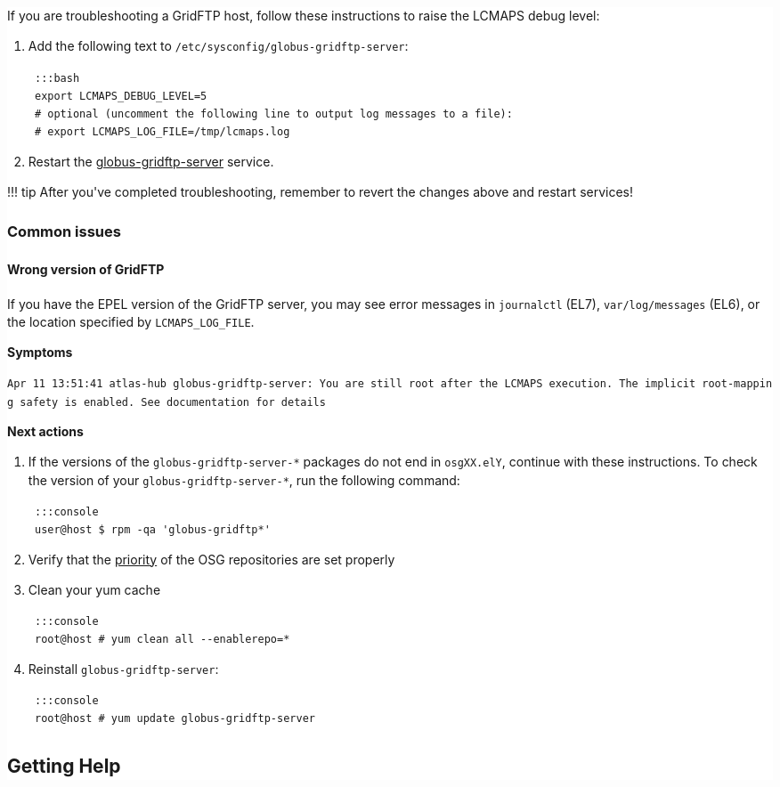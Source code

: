 If you are troubleshooting a GridFTP host, follow these instructions to raise the LCMAPS debug level:

1. Add the following text to `/etc/sysconfig/globus-gridftp-server`:

        :::bash
        export LCMAPS_DEBUG_LEVEL=5
        # optional (uncomment the following line to output log messages to a file):
        # export LCMAPS_LOG_FILE=/tmp/lcmaps.log

1. Restart the [globus-gridftp-server](/data/gridftp#managing-gridftp) service.

!!! tip
    After you've completed troubleshooting, remember to revert the changes above and restart services!

### Common issues

#### Wrong version of GridFTP

If you have the EPEL version of the GridFTP server, you may see error messages in `journalctl` (EL7),
`var/log/messages` (EL6), or the location specified by `LCMAPS_LOG_FILE`.

**Symptoms**

```
Apr 11 13:51:41 atlas-hub globus-gridftp-server: You are still root after the LCMAPS execution. The implicit root-mapping safety is enabled. See documentation for details
```

**Next actions**

1. If the versions of the `globus-gridftp-server-*` packages do not end in `osgXX.elY`, 
   continue with these instructions.
   To check the version of your `globus-gridftp-server-*`, run the following command:

        :::console
        user@host $ rpm -qa 'globus-gridftp*'

1. Verify that the [priority](/common/yum#installing-and-configuring-repositories) of the OSG repositories are set
   properly

1. Clean your yum cache

        :::console
        root@host # yum clean all --enablerepo=*

1. Reinstall `globus-gridftp-server`:

        :::console
        root@host # yum update globus-gridftp-server

Getting Help
------------
